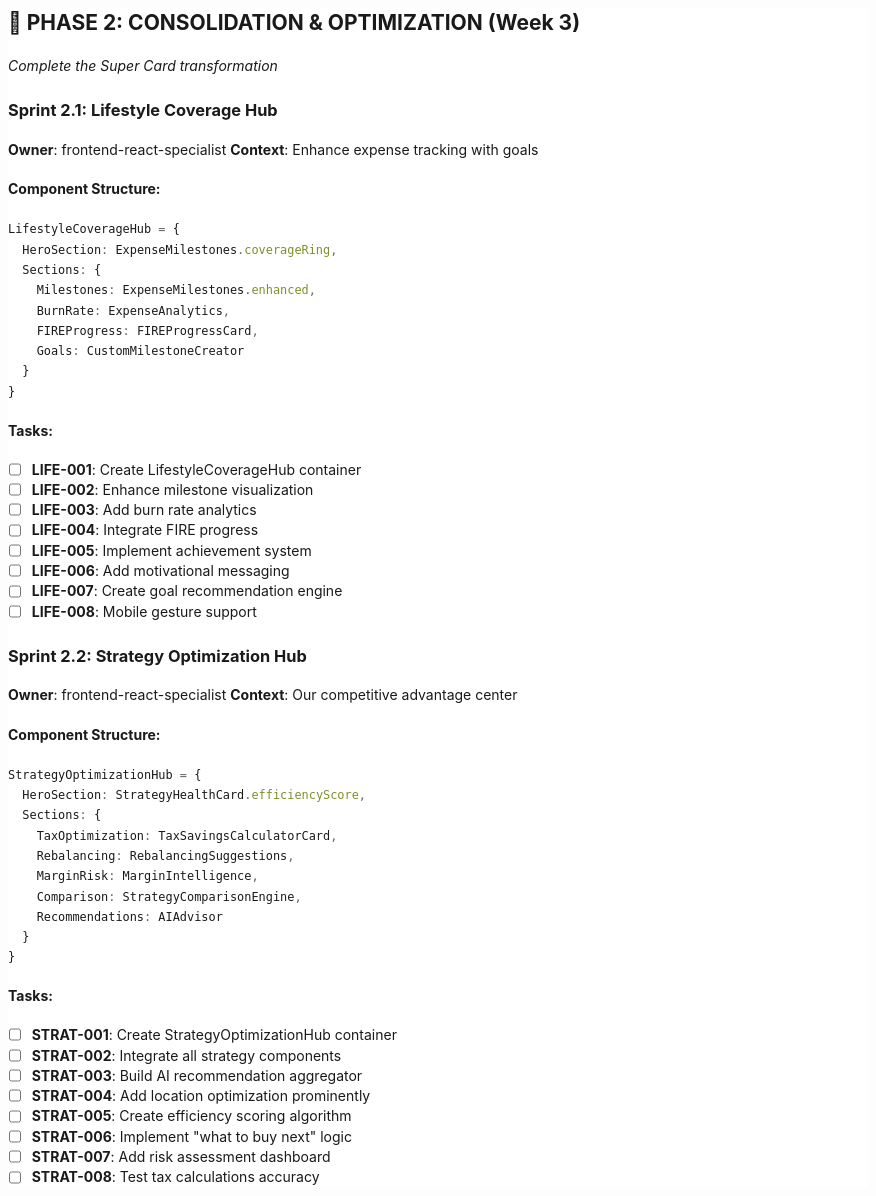 
## 🎨 PHASE 2: CONSOLIDATION & OPTIMIZATION (Week 3)
*Complete the Super Card transformation*

### Sprint 2.1: Lifestyle Coverage Hub
**Owner**: frontend-react-specialist
**Context**: Enhance expense tracking with goals

#### Component Structure:
```typescript
LifestyleCoverageHub = {
  HeroSection: ExpenseMilestones.coverageRing,
  Sections: {
    Milestones: ExpenseMilestones.enhanced,
    BurnRate: ExpenseAnalytics,
    FIREProgress: FIREProgressCard,
    Goals: CustomMilestoneCreator
  }
}
```

#### Tasks:
- [ ] **LIFE-001**: Create LifestyleCoverageHub container
- [ ] **LIFE-002**: Enhance milestone visualization
- [ ] **LIFE-003**: Add burn rate analytics
- [ ] **LIFE-004**: Integrate FIRE progress
- [ ] **LIFE-005**: Implement achievement system
- [ ] **LIFE-006**: Add motivational messaging
- [ ] **LIFE-007**: Create goal recommendation engine
- [ ] **LIFE-008**: Mobile gesture support

### Sprint 2.2: Strategy Optimization Hub
**Owner**: frontend-react-specialist
**Context**: Our competitive advantage center

#### Component Structure:
```typescript
StrategyOptimizationHub = {
  HeroSection: StrategyHealthCard.efficiencyScore,
  Sections: {
    TaxOptimization: TaxSavingsCalculatorCard,
    Rebalancing: RebalancingSuggestions,
    MarginRisk: MarginIntelligence,
    Comparison: StrategyComparisonEngine,
    Recommendations: AIAdvisor
  }
}
```

#### Tasks:
- [ ] **STRAT-001**: Create StrategyOptimizationHub container
- [ ] **STRAT-002**: Integrate all strategy components
- [ ] **STRAT-003**: Build AI recommendation aggregator
- [ ] **STRAT-004**: Add location optimization prominently
- [ ] **STRAT-005**: Create efficiency scoring algorithm
- [ ] **STRAT-006**: Implement "what to buy next" logic
- [ ] **STRAT-007**: Add risk assessment dashboard
- [ ] **STRAT-008**: Test tax calculations accuracy
